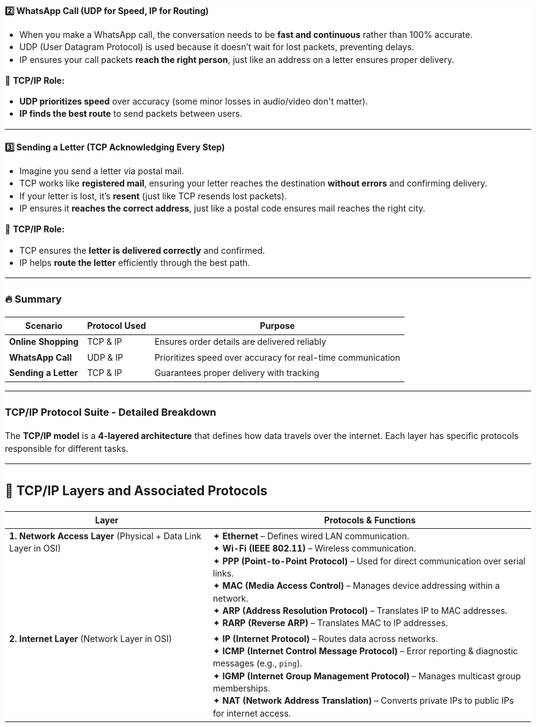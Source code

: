 #### **2️⃣ WhatsApp Call (UDP for Speed, IP for Routing)**

- When you make a WhatsApp call, the conversation needs to be **fast and continuous** rather than 100% accurate.
- UDP (User Datagram Protocol) is used because it doesn’t wait for lost packets, preventing delays.
- IP ensures your call packets **reach the right person**, just like an address on a letter ensures proper delivery.

🔹 **TCP/IP Role:**

- **UDP prioritizes speed** over accuracy (some minor losses in audio/video don't matter).
- **IP finds the best route** to send packets between users.

---

#### **3️⃣ Sending a Letter (TCP Acknowledging Every Step)**

- Imagine you send a letter via postal mail.
- TCP works like **registered mail**, ensuring your letter reaches the destination **without errors** and confirming delivery.
- If your letter is lost, it’s **resent** (just like TCP resends lost packets).
- IP ensures it **reaches the correct address**, just like a postal code ensures mail reaches the right city.

🔹 **TCP/IP Role:**

- TCP ensures the **letter is delivered correctly** and confirmed.
- IP helps **route the letter** efficiently through the best path.

---

### 🔥 **Summary**

| Scenario             | Protocol Used | Purpose                                                     |
| -------------------- | ------------- | ----------------------------------------------------------- |
| **Online Shopping**  | TCP & IP      | Ensures order details are delivered reliably                |
| **WhatsApp Call**    | UDP & IP      | Prioritizes speed over accuracy for real-time communication |
| **Sending a Letter** | TCP & IP      | Guarantees proper delivery with tracking                    |

---

### **TCP/IP Protocol Suite - Detailed Breakdown**

The **TCP/IP model** is a **4-layered architecture** that defines how data travels over the internet. Each layer has specific protocols responsible for different tasks.

---

## **📌 TCP/IP Layers and Associated Protocols**

| **Layer**                                                       | **Protocols** & Functions                                                                                                                                                                                                                                                                                                                                                                                                                                                                                                                                                                                                                                                                                                                                                    |
| --------------------------------------------------------------- | ---------------------------------------------------------------------------------------------------------------------------------------------------------------------------------------------------------------------------------------------------------------------------------------------------------------------------------------------------------------------------------------------------------------------------------------------------------------------------------------------------------------------------------------------------------------------------------------------------------------------------------------------------------------------------------------------------------------------------------------------------------------------------- |
| **1. Network Access Layer** (Physical + Data Link Layer in OSI) | ✦ **Ethernet** – Defines wired LAN communication. <br> ✦ **Wi-Fi (IEEE 802.11)** – Wireless communication. <br> ✦ **PPP (Point-to-Point Protocol)** – Used for direct communication over serial links. <br> ✦ **MAC (Media Access Control)** – Manages device addressing within a network. <br> ✦ **ARP (Address Resolution Protocol)** – Translates IP to MAC addresses. <br> ✦ **RARP (Reverse ARP)** – Translates MAC to IP addresses.                                                                                                                                                                                                                                                                                                                                    |
| **2. Internet Layer** (Network Layer in OSI)                    | ✦ **IP (Internet Protocol)** – Routes data across networks. <br> ✦ **ICMP (Internet Control Message Protocol)** – Error reporting & diagnostic messages (e.g., `ping`). <br> ✦ **IGMP (Internet Group Management Protocol)** – Manages multicast group memberships. <br> ✦ **NAT (Network Address Translation)** – Converts private IPs to public IPs for internet access.                                                                                                                                                                                                                                                                                                                                                                                                   |